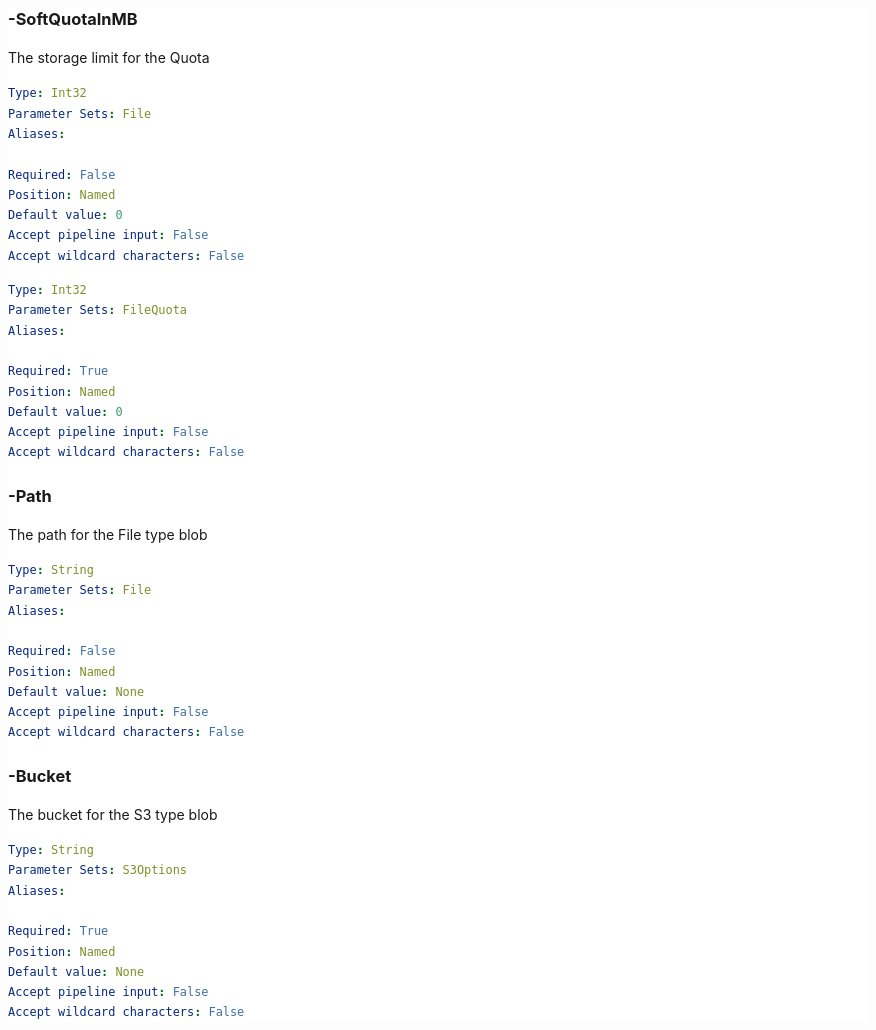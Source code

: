 ### -SoftQuotaInMB

The storage limit for the Quota

```yaml
Type: Int32
Parameter Sets: File
Aliases:

Required: False
Position: Named
Default value: 0
Accept pipeline input: False
Accept wildcard characters: False
```

```yaml
Type: Int32
Parameter Sets: FileQuota
Aliases:

Required: True
Position: Named
Default value: 0
Accept pipeline input: False
Accept wildcard characters: False
```

### -Path

The path for the File type blob

```yaml
Type: String
Parameter Sets: File
Aliases:

Required: False
Position: Named
Default value: None
Accept pipeline input: False
Accept wildcard characters: False
```

### -Bucket

The bucket for the S3 type blob

```yaml
Type: String
Parameter Sets: S3Options
Aliases:

Required: True
Position: Named
Default value: None
Accept pipeline input: False
Accept wildcard characters: False
```

